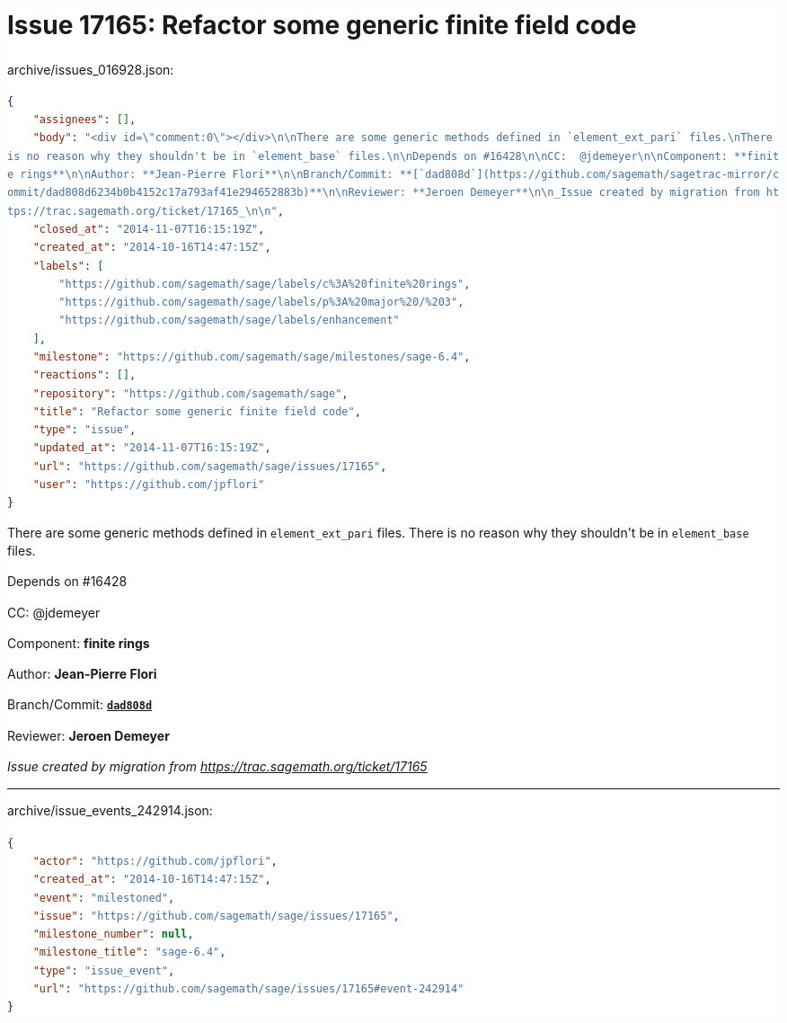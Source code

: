 # Issue 17165: Refactor some generic finite field code

archive/issues_016928.json:
```json
{
    "assignees": [],
    "body": "<div id=\"comment:0\"></div>\n\nThere are some generic methods defined in `element_ext_pari` files.\nThere is no reason why they shouldn't be in `element_base` files.\n\nDepends on #16428\n\nCC:  @jdemeyer\n\nComponent: **finite rings**\n\nAuthor: **Jean-Pierre Flori**\n\nBranch/Commit: **[`dad808d`](https://github.com/sagemath/sagetrac-mirror/commit/dad808d6234b0b4152c17a793af41e294652883b)**\n\nReviewer: **Jeroen Demeyer**\n\n_Issue created by migration from https://trac.sagemath.org/ticket/17165_\n\n",
    "closed_at": "2014-11-07T16:15:19Z",
    "created_at": "2014-10-16T14:47:15Z",
    "labels": [
        "https://github.com/sagemath/sage/labels/c%3A%20finite%20rings",
        "https://github.com/sagemath/sage/labels/p%3A%20major%20/%203",
        "https://github.com/sagemath/sage/labels/enhancement"
    ],
    "milestone": "https://github.com/sagemath/sage/milestones/sage-6.4",
    "reactions": [],
    "repository": "https://github.com/sagemath/sage",
    "title": "Refactor some generic finite field code",
    "type": "issue",
    "updated_at": "2014-11-07T16:15:19Z",
    "url": "https://github.com/sagemath/sage/issues/17165",
    "user": "https://github.com/jpflori"
}
```
<div id="comment:0"></div>

There are some generic methods defined in `element_ext_pari` files.
There is no reason why they shouldn't be in `element_base` files.

Depends on #16428

CC:  @jdemeyer

Component: **finite rings**

Author: **Jean-Pierre Flori**

Branch/Commit: **[`dad808d`](https://github.com/sagemath/sagetrac-mirror/commit/dad808d6234b0b4152c17a793af41e294652883b)**

Reviewer: **Jeroen Demeyer**

_Issue created by migration from https://trac.sagemath.org/ticket/17165_





---

archive/issue_events_242914.json:
```json
{
    "actor": "https://github.com/jpflori",
    "created_at": "2014-10-16T14:47:15Z",
    "event": "milestoned",
    "issue": "https://github.com/sagemath/sage/issues/17165",
    "milestone_number": null,
    "milestone_title": "sage-6.4",
    "type": "issue_event",
    "url": "https://github.com/sagemath/sage/issues/17165#event-242914"
}
```

